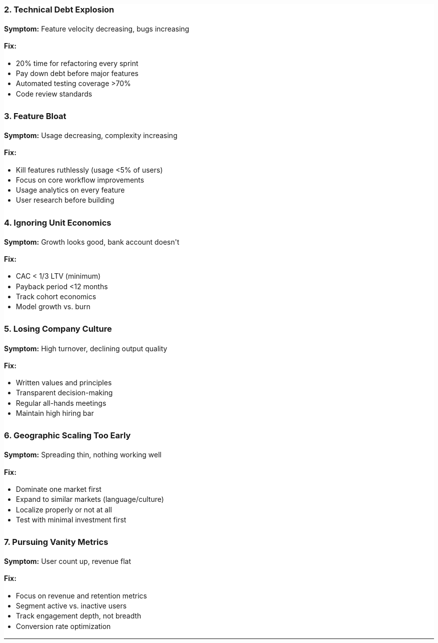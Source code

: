 ### 2. Technical Debt Explosion
**Symptom:** Feature velocity decreasing, bugs increasing

**Fix:**
- 20% time for refactoring every sprint
- Pay down debt before major features
- Automated testing coverage >70%
- Code review standards

### 3. Feature Bloat
**Symptom:** Usage decreasing, complexity increasing

**Fix:**
- Kill features ruthlessly (usage <5% of users)
- Focus on core workflow improvements
- Usage analytics on every feature
- User research before building

### 4. Ignoring Unit Economics
**Symptom:** Growth looks good, bank account doesn't

**Fix:**
- CAC < 1/3 LTV (minimum)
- Payback period <12 months
- Track cohort economics
- Model growth vs. burn

### 5. Losing Company Culture
**Symptom:** High turnover, declining output quality

**Fix:**
- Written values and principles
- Transparent decision-making
- Regular all-hands meetings
- Maintain high hiring bar

### 6. Geographic Scaling Too Early
**Symptom:** Spreading thin, nothing working well

**Fix:**
- Dominate one market first
- Expand to similar markets (language/culture)
- Localize properly or not at all
- Test with minimal investment first

### 7. Pursuing Vanity Metrics
**Symptom:** User count up, revenue flat

**Fix:**
- Focus on revenue and retention metrics
- Segment active vs. inactive users
- Track engagement depth, not breadth
- Conversion rate optimization

---